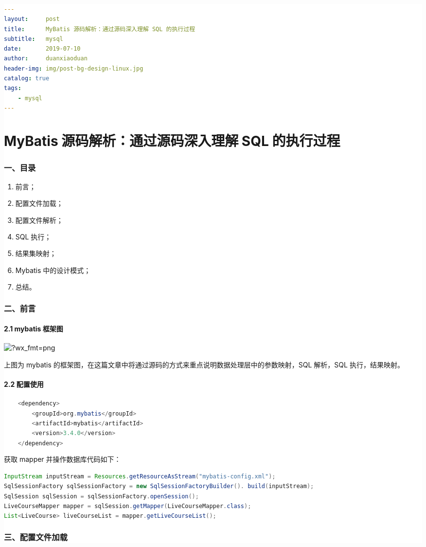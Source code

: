 ```yaml
---
layout:     post
title:      MyBatis 源码解析：通过源码深入理解 SQL 的执行过程
subtitle:   mysql
date:       2019-07-10
author:     duanxiaoduan
header-img: img/post-bg-design-linux.jpg
catalog: true
tags:
    - mysql
---
```


MyBatis 源码解析：通过源码深入理解 SQL 的执行过程
===============================


### 一、目录

1.  前言；
    
2.  配置文件加载；
    
3.  配置文件解析；
    
4.  SQL 执行；
    
5.  结果集映射；
    
6.  Mybatis 中的设计模式；
    
7.  总结。
    

### 二、前言

#### 2.1 mybatis 框架图

![?wx_fmt=png](https://ss.csdn.net/p?http://mmbiz.qpic.cn/mmbiz_png/0vU1ia3htaaNRMvYbTYpWpF47mpFu5KWg9747A23gZAdYEvjp21ws3AwtjUMpLwzicwk5VtzEjQxT22VZRZQ95yQ/?wx_fmt=png)

上图为 mybatis 的框架图，在这篇文章中将通过源码的方式来重点说明数据处理层中的参数映射，SQL 解析，SQL 执行，结果映射。

#### 2.2 配置使用
```java 
    <dependency> 
        <groupId>org.mybatis</groupId> 
        <artifactId>mybatis</artifactId> 
        <version>3.4.0</version> 
    </dependency>
```
获取 mapper 并操作数据库代码如下：
```java 
InputStream inputStream = Resources.getResourceAsStream("mybatis-config.xml"); 
SqlSessionFactory sqlSessionFactory = new SqlSessionFactoryBuilder(). build(inputStream); 
SqlSession sqlSession = sqlSessionFactory.openSession(); 
LiveCourseMapper mapper = sqlSession.getMapper(LiveCourseMapper.class); 
List<LiveCourse> liveCourseList = mapper.getLiveCourseList();
```
### 三、配置文件加载
